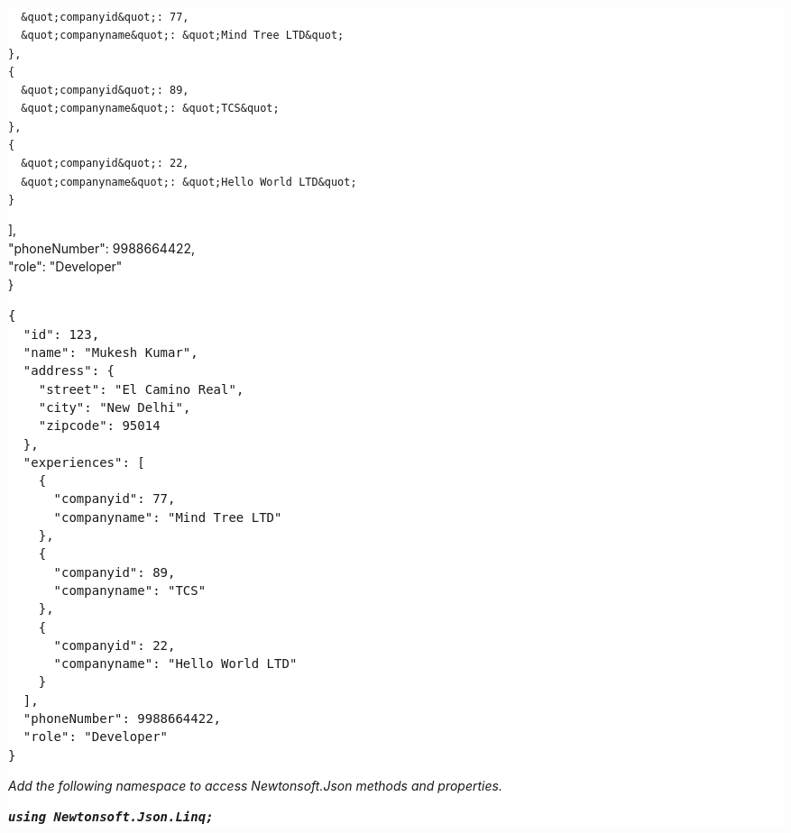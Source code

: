       &quot;companyid&quot;: 77,  
      &quot;companyname&quot;: &quot;Mind Tree LTD&quot;  
    },  
    {  
      &quot;companyid&quot;: 89,  
      &quot;companyname&quot;: &quot;TCS&quot;  
    },  
    {  
      &quot;companyid&quot;: 22,  
      &quot;companyname&quot;: &quot;Hello World LTD&quot;  
    }  
  ],  
  &quot;phoneNumber&quot;: 9988664422,  
  &quot;role&quot;: &quot;Developer&quot;  
}   </pre>
<div class="preview">
<pre class="js"><span class="js__brace">{</span>&nbsp;&nbsp;&nbsp;
&nbsp;&nbsp;<span class="js__string">&quot;id&quot;</span>:&nbsp;<span class="js__num">123</span>,&nbsp;&nbsp;&nbsp;
&nbsp;&nbsp;<span class="js__string">&quot;name&quot;</span>:&nbsp;<span class="js__string">&quot;Mukesh&nbsp;Kumar&quot;</span>,&nbsp;&nbsp;&nbsp;
&nbsp;&nbsp;<span class="js__string">&quot;address&quot;</span>:&nbsp;<span class="js__brace">{</span>&nbsp;&nbsp;&nbsp;
&nbsp;&nbsp;&nbsp;&nbsp;<span class="js__string">&quot;street&quot;</span>:&nbsp;<span class="js__string">&quot;El&nbsp;Camino&nbsp;Real&quot;</span>,&nbsp;&nbsp;&nbsp;
&nbsp;&nbsp;&nbsp;&nbsp;<span class="js__string">&quot;city&quot;</span>:&nbsp;<span class="js__string">&quot;New&nbsp;Delhi&quot;</span>,&nbsp;&nbsp;&nbsp;
&nbsp;&nbsp;&nbsp;&nbsp;<span class="js__string">&quot;zipcode&quot;</span>:&nbsp;<span class="js__num">95014</span>&nbsp;&nbsp;&nbsp;
&nbsp;&nbsp;<span class="js__brace">}</span>,&nbsp;&nbsp;&nbsp;
&nbsp;&nbsp;<span class="js__string">&quot;experiences&quot;</span>:&nbsp;[&nbsp;&nbsp;&nbsp;
&nbsp;&nbsp;&nbsp;&nbsp;<span class="js__brace">{</span>&nbsp;&nbsp;&nbsp;
&nbsp;&nbsp;&nbsp;&nbsp;&nbsp;&nbsp;<span class="js__string">&quot;companyid&quot;</span>:&nbsp;<span class="js__num">77</span>,&nbsp;&nbsp;&nbsp;
&nbsp;&nbsp;&nbsp;&nbsp;&nbsp;&nbsp;<span class="js__string">&quot;companyname&quot;</span>:&nbsp;<span class="js__string">&quot;Mind&nbsp;Tree&nbsp;LTD&quot;</span>&nbsp;&nbsp;&nbsp;
&nbsp;&nbsp;&nbsp;&nbsp;<span class="js__brace">}</span>,&nbsp;&nbsp;&nbsp;
&nbsp;&nbsp;&nbsp;&nbsp;<span class="js__brace">{</span>&nbsp;&nbsp;&nbsp;
&nbsp;&nbsp;&nbsp;&nbsp;&nbsp;&nbsp;<span class="js__string">&quot;companyid&quot;</span>:&nbsp;<span class="js__num">89</span>,&nbsp;&nbsp;&nbsp;
&nbsp;&nbsp;&nbsp;&nbsp;&nbsp;&nbsp;<span class="js__string">&quot;companyname&quot;</span>:&nbsp;<span class="js__string">&quot;TCS&quot;</span>&nbsp;&nbsp;&nbsp;
&nbsp;&nbsp;&nbsp;&nbsp;<span class="js__brace">}</span>,&nbsp;&nbsp;&nbsp;
&nbsp;&nbsp;&nbsp;&nbsp;<span class="js__brace">{</span>&nbsp;&nbsp;&nbsp;
&nbsp;&nbsp;&nbsp;&nbsp;&nbsp;&nbsp;<span class="js__string">&quot;companyid&quot;</span>:&nbsp;<span class="js__num">22</span>,&nbsp;&nbsp;&nbsp;
&nbsp;&nbsp;&nbsp;&nbsp;&nbsp;&nbsp;<span class="js__string">&quot;companyname&quot;</span>:&nbsp;<span class="js__string">&quot;Hello&nbsp;World&nbsp;LTD&quot;</span>&nbsp;&nbsp;&nbsp;
&nbsp;&nbsp;&nbsp;&nbsp;<span class="js__brace">}</span>&nbsp;&nbsp;&nbsp;
&nbsp;&nbsp;],&nbsp;&nbsp;&nbsp;
&nbsp;&nbsp;<span class="js__string">&quot;phoneNumber&quot;</span>:&nbsp;<span class="js__num">9988664422</span>,&nbsp;&nbsp;&nbsp;
&nbsp;&nbsp;<span class="js__string">&quot;role&quot;</span>:&nbsp;<span class="js__string">&quot;Developer&quot;</span>&nbsp;&nbsp;&nbsp;
<span class="js__brace">}</span>&nbsp;&nbsp;&nbsp;</pre>
</div>
</em></em></div>
</div>
<div class="endscriptcode"><em><em>Add the following namespace to access Newtonsoft.Json methods and properties.</em></em></div>
<div class="endscriptcode"></div>
<div class="endscriptcode"><em><em><em><em>
<div class="preview">
<pre class="js"><strong>using&nbsp;Newtonsoft.Json.Linq;&nbsp;</strong></pre>